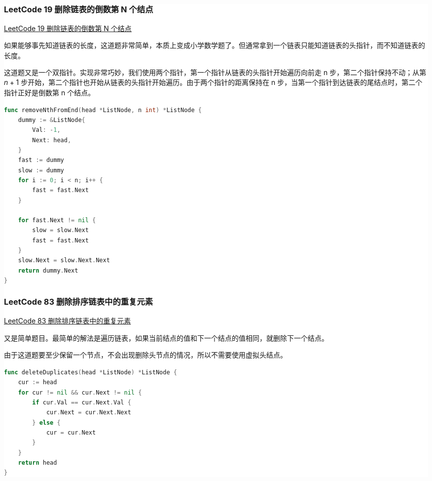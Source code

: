 ### LeetCode 19 删除链表的倒数第 N 个结点

[LeetCode 19 删除链表的倒数第 N 个结点](https://leetcode-cn.com/problems/remove-nth-node-from-end-of-list/)

如果能够事先知道链表的长度，这道题非常简单，本质上变成小学数学题了。但通常拿到一个链表只能知道链表的头指针，而不知道链表的长度。

这道题又是一个双指针。实现非常巧妙，我们使用两个指针，第一个指针从链表的头指针开始遍历向前走 n 步，第二个指针保持不动；从第 $n+1$ 步开始，第二个指针也开始从链表的头指针开始遍历。由于两个指针的距离保持在 n 步，当第一个指针到达链表的尾结点时，第二个指针正好是倒数第 n 个结点。

```go
func removeNthFromEnd(head *ListNode, n int) *ListNode {
    dummy := &ListNode{
        Val: -1,
        Next: head,
    }
    fast := dummy
    slow := dummy
    for i := 0; i < n; i++ {
        fast = fast.Next
    }

    for fast.Next != nil {
        slow = slow.Next
        fast = fast.Next
    }
    slow.Next = slow.Next.Next
    return dummy.Next
}
```

### LeetCode 83 删除排序链表中的重复元素

[LeetCode 83 删除排序链表中的重复元素](https://leetcode-cn.com/problems/remove-duplicates-from-sorted-list/)

又是简单题目。最简单的解法是遍历链表，如果当前结点的值和下一个结点的值相同，就删除下一个结点。

由于这道题要至少保留一个节点，不会出现删除头节点的情况，所以不需要使用虚拟头结点。

```go
func deleteDuplicates(head *ListNode) *ListNode {
    cur := head
    for cur != nil && cur.Next != nil {
        if cur.Val == cur.Next.Val {
            cur.Next = cur.Next.Next
        } else {
            cur = cur.Next
        }
    }
    return head
}
```
